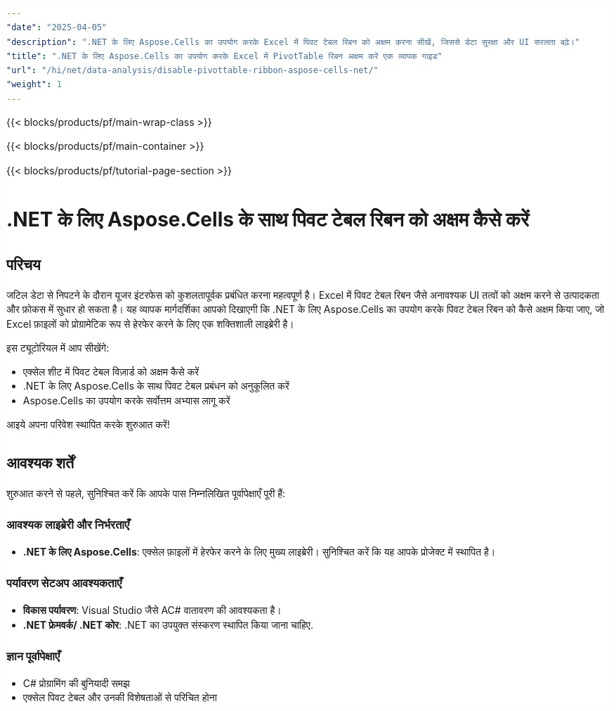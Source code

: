```yaml
---
"date": "2025-04-05"
"description": ".NET के लिए Aspose.Cells का उपयोग करके Excel में पिवट टेबल रिबन को अक्षम करना सीखें, जिससे डेटा सुरक्षा और UI सरलता बढ़े।"
"title": ".NET के लिए Aspose.Cells का उपयोग करके Excel में PivotTable रिबन अक्षम करें एक व्यापक गाइड"
"url": "/hi/net/data-analysis/disable-pivottable-ribbon-aspose-cells-net/"
"weight": 1
---
```


{{< blocks/products/pf/main-wrap-class >}}

{{< blocks/products/pf/main-container >}}

{{< blocks/products/pf/tutorial-page-section >}}


# .NET के लिए Aspose.Cells के साथ पिवट टेबल रिबन को अक्षम कैसे करें

## परिचय

जटिल डेटा से निपटने के दौरान यूजर इंटरफेस को कुशलतापूर्वक प्रबंधित करना महत्वपूर्ण है। Excel में पिवट टेबल रिबन जैसे अनावश्यक UI तत्वों को अक्षम करने से उत्पादकता और फ़ोकस में सुधार हो सकता है। यह व्यापक मार्गदर्शिका आपको दिखाएगी कि .NET के लिए Aspose.Cells का उपयोग करके पिवट टेबल रिबन को कैसे अक्षम किया जाए, जो Excel फ़ाइलों को प्रोग्रामेटिक रूप से हेरफेर करने के लिए एक शक्तिशाली लाइब्रेरी है।

इस ट्यूटोरियल में आप सीखेंगे:
- एक्सेल शीट में पिवट टेबल विज़ार्ड को अक्षम कैसे करें
- .NET के लिए Aspose.Cells के साथ पिवट टेबल प्रबंधन को अनुकूलित करें
- Aspose.Cells का उपयोग करके सर्वोत्तम अभ्यास लागू करें

आइये अपना परिवेश स्थापित करके शुरुआत करें!

## आवश्यक शर्तें

शुरुआत करने से पहले, सुनिश्चित करें कि आपके पास निम्नलिखित पूर्वापेक्षाएँ पूरी हैं:

### आवश्यक लाइब्रेरी और निर्भरताएँ

- **.NET के लिए Aspose.Cells**: एक्सेल फ़ाइलों में हेरफेर करने के लिए मुख्य लाइब्रेरी। सुनिश्चित करें कि यह आपके प्रोजेक्ट में स्थापित है।

### पर्यावरण सेटअप आवश्यकताएँ

- **विकास पर्यावरण**: Visual Studio जैसे AC# वातावरण की आवश्यकता है।
- **.NET फ्रेमवर्क/ .NET कोर**: .NET का उपयुक्त संस्करण स्थापित किया जाना चाहिए.

### ज्ञान पूर्वापेक्षाएँ

- C# प्रोग्रामिंग की बुनियादी समझ
- एक्सेल पिवट टेबल और उनकी विशेषताओं से परिचित होना
